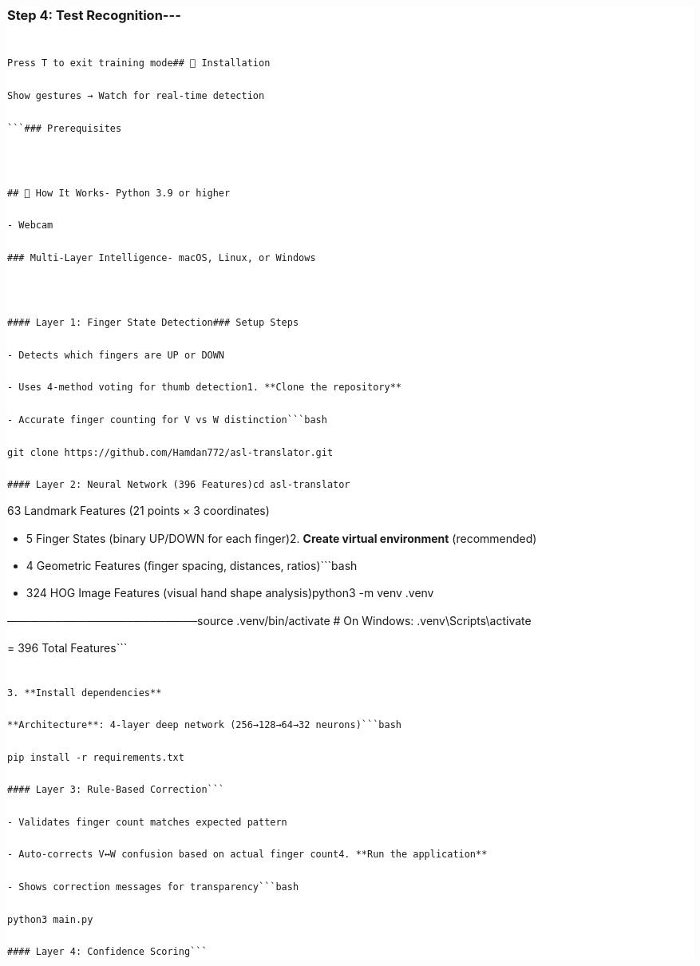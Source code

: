 

### Step 4: Test Recognition---

```

Press T to exit training mode## 🔧 Installation

Show gestures → Watch for real-time detection

```### Prerequisites



## 🧠 How It Works- Python 3.9 or higher

- Webcam

### Multi-Layer Intelligence- macOS, Linux, or Windows



#### Layer 1: Finger State Detection### Setup Steps

- Detects which fingers are UP or DOWN

- Uses 4-method voting for thumb detection1. **Clone the repository**

- Accurate finger counting for V vs W distinction```bash

git clone https://github.com/Hamdan772/asl-translator.git

#### Layer 2: Neural Network (396 Features)cd asl-translator

``````

63 Landmark Features    (21 points × 3 coordinates)

+  5 Finger States      (binary UP/DOWN for each finger)2. **Create virtual environment** (recommended)

+  4 Geometric Features (finger spacing, distances, ratios)```bash

+ 324 HOG Image Features (visual hand shape analysis)python3 -m venv .venv

────────────────────────source .venv/bin/activate  # On Windows: .venv\Scripts\activate

= 396 Total Features```

```

3. **Install dependencies**

**Architecture**: 4-layer deep network (256→128→64→32 neurons)```bash

pip install -r requirements.txt

#### Layer 3: Rule-Based Correction```

- Validates finger count matches expected pattern

- Auto-corrects V↔W confusion based on actual finger count4. **Run the application**

- Shows correction messages for transparency```bash

python3 main.py

#### Layer 4: Confidence Scoring```
```